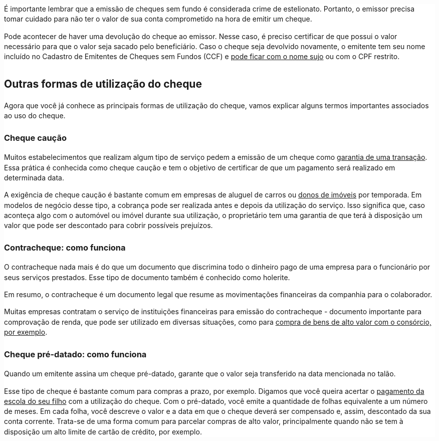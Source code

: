 É importante lembrar que a emissão de cheques sem fundo é considerada crime de estelionato. Portanto, o emissor precisa tomar cuidado para não ter o valor de sua conta comprometido na hora de emitir um cheque.

Pode acontecer de haver uma devolução do cheque ao emissor. Nesse caso, é preciso certificar de que possui o valor necessário para que o valor seja sacado pelo beneficiário. Caso o cheque seja devolvido novamente, o emitente tem seu nome incluído no Cadastro de Emitentes de Cheques sem Fundos (CCF) e [pode ficar com o nome sujo](https://www.embracon.com.br/blog/afinal-posso-fazer-um-consorcio-mesmo-com-o-nome-sujo) ou com o CPF restrito.

Outras formas de utilização do cheque 
--------------------------------------

Agora que você já conhece as principais formas de utilização do cheque, vamos explicar alguns termos importantes associados ao uso do cheque.

### Cheque caução 

Muitos estabelecimentos que realizam algum tipo de serviço pedem a emissão de um cheque como [garantia de uma transação](https://www.embracon.com.br/blog/imoveis-usados-tem-garantia-no-consorcio). Essa prática é conhecida como cheque caução e tem o objetivo de certificar de que um pagamento será realizado em determinada data.

A exigência de cheque caução é bastante comum em empresas de aluguel de carros ou [donos de imóveis](https://www.embracon.com.br/blog/como-conquistar-a-estabilidade-da-casa-propria) por temporada. Em modelos de negócio desse tipo, a cobrança pode ser realizada antes e depois da utilização do serviço. Isso significa que, caso aconteça algo com o automóvel ou imóvel durante sua utilização, o proprietário tem uma garantia de que terá à disposição um valor que pode ser descontado para cobrir possíveis prejuízos.

### Contracheque: como funciona 

O contracheque nada mais é do que um documento que discrimina todo o dinheiro pago de uma empresa para o funcionário por seus serviços prestados. Esse tipo de documento também é conhecido como holerite.

Em resumo, o contracheque é um documento legal que resume as movimentações financeiras da companhia para o colaborador.

Muitas empresas contratam o serviço de instituições financeiras para emissão do contracheque - documento importante para comprovação de renda, que pode ser utilizado em diversas situações, como para [compra de bens de alto valor com o consórcio, por exemplo](https://www.embracon.com.br/blog/documentacao-para-consorcio-tire-suas-principais-duvidas).

### Cheque pré-datado: como funciona 

Quando um emitente assina um cheque pré-datado, garante que o valor seja transferido na data mencionada no talão.

Esse tipo de cheque é bastante comum para compras a prazo, por exemplo. Digamos que você queira acertar o [pagamento da escola do seu filho](https://www.embracon.com.br/blog/educacao-gasto-ou-investimento) com a utilização do cheque. Com o pré-datado, você emite a quantidade de folhas equivalente a um número de meses. Em cada folha, você descreve o valor e a data em que o cheque deverá ser compensado e, assim, descontado da sua conta corrente. Trata-se de uma forma comum para parcelar compras de alto valor, principalmente quando não se tem à disposição um alto limite de cartão de crédito, por exemplo.
